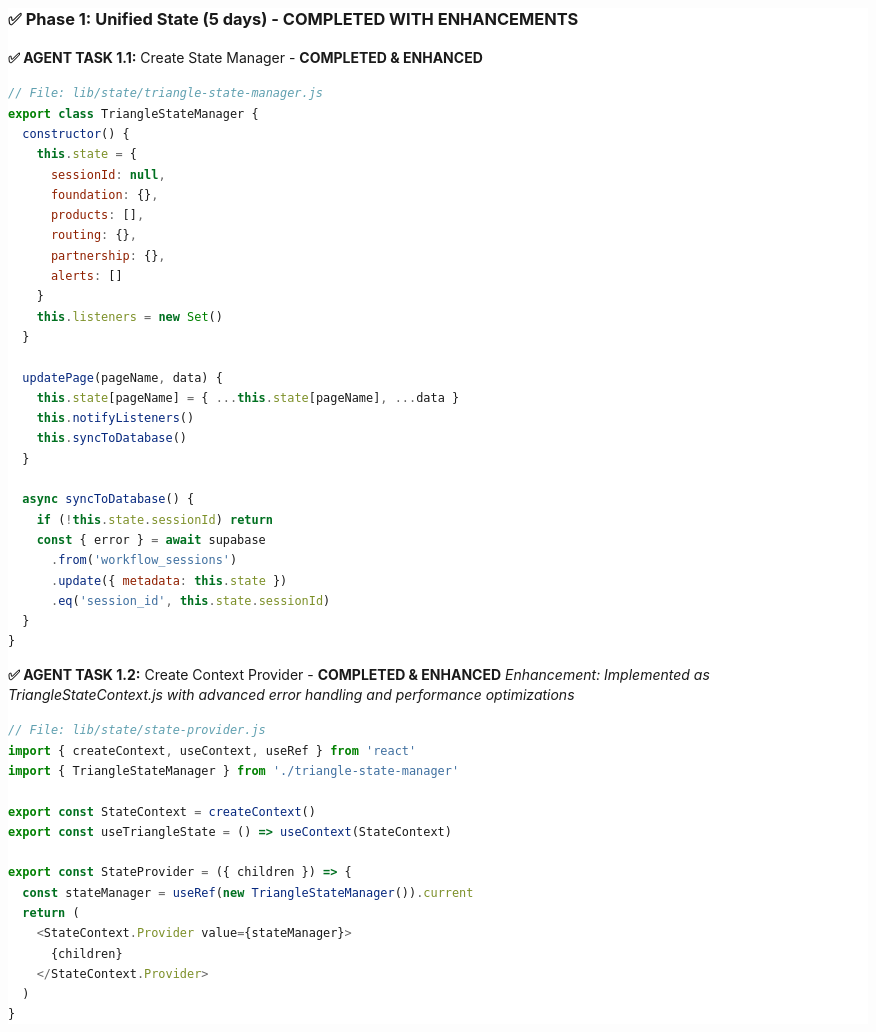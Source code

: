 ### ✅ Phase 1: Unified State (5 days) - **COMPLETED WITH ENHANCEMENTS**

**✅ AGENT TASK 1.1:** Create State Manager - **COMPLETED & ENHANCED**
```javascript
// File: lib/state/triangle-state-manager.js
export class TriangleStateManager {
  constructor() {
    this.state = {
      sessionId: null,
      foundation: {},
      products: [],
      routing: {},
      partnership: {},
      alerts: []
    }
    this.listeners = new Set()
  }

  updatePage(pageName, data) {
    this.state[pageName] = { ...this.state[pageName], ...data }
    this.notifyListeners()
    this.syncToDatabase()
  }

  async syncToDatabase() {
    if (!this.state.sessionId) return
    const { error } = await supabase
      .from('workflow_sessions')
      .update({ metadata: this.state })
      .eq('session_id', this.state.sessionId)
  }
}
```

**✅ AGENT TASK 1.2:** Create Context Provider - **COMPLETED & ENHANCED**
*Enhancement: Implemented as TriangleStateContext.js with advanced error handling and performance optimizations*
```javascript
// File: lib/state/state-provider.js
import { createContext, useContext, useRef } from 'react'
import { TriangleStateManager } from './triangle-state-manager'

export const StateContext = createContext()
export const useTriangleState = () => useContext(StateContext)

export const StateProvider = ({ children }) => {
  const stateManager = useRef(new TriangleStateManager()).current
  return (
    <StateContext.Provider value={stateManager}>
      {children}
    </StateContext.Provider>
  )
}
```
